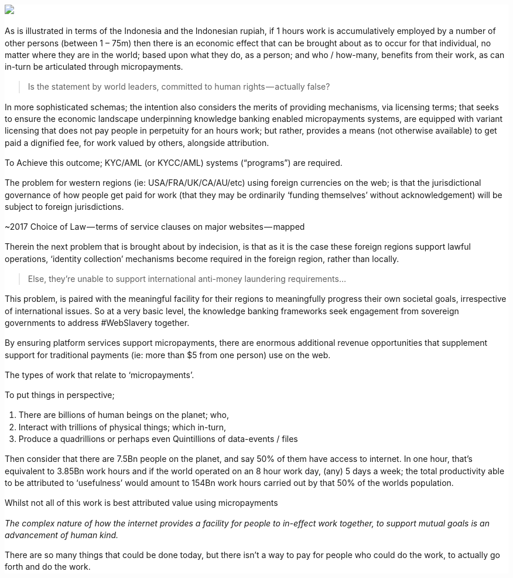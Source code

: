 ![](https://cdn-images-1.medium.com/max/800/1*zWYKIoxZ_hCT8U88bEBYcg.png)

As is illustrated in terms of the Indonesia and the Indonesian rupiah, if 1 hours work is accumulatively employed by a number of other persons (between 1 – 75m) then there is an economic effect that can be brought about as to occur for that individual, no matter where they are in the world; based upon what they do, as a person; and who / how-many, benefits from their work, as can in-turn be articulated through micropayments.

> Is the statement by world leaders, committed to human rights — actually false?

In more sophisticated schemas; the intention also considers the merits of providing mechanisms, via licensing terms; that seeks to ensure the economic landscape underpinning knowledge banking enabled micropayments systems, are equipped with variant licensing that does not pay people in perpetuity for an hours work; but rather, provides a means (not otherwise available) to get paid a dignified fee, for work valued by others, alongside attribution.

To Achieve this outcome; KYC/AML (or KYCC/AML) systems (“programs”) are required.

The problem for western regions (ie: USA/FRA/UK/CA/AU/etc) using foreign currencies on the web; is that the jurisdictional governance of how people get paid for work (that they may be ordinarily ‘funding themselves’ without acknowledgement) will be subject to foreign jurisdictions.

~2017 Choice of Law — terms of service clauses on major websites — mapped

Therein the next problem that is brought about by indecision, is that as it is the case these foreign regions support lawful operations, ‘identity collection’ mechanisms become required in the foreign region, rather than locally.

> Else, they’re unable to support international anti-money laundering requirements…

This problem, is paired with the meaningful facility for their regions to meaningfully progress their own societal goals, irrespective of international issues. So at a very basic level, the knowledge banking frameworks seek engagement from sovereign governments to address #WebSlavery together.

By ensuring platform services support micropayments, there are enormous additional revenue opportunities that supplement support for traditional payments (ie: more than $5 from one person) use on the web.

The types of work that relate to ‘micropayments’.

To put things in perspective;

1.  There are billions of human beings on the planet; who,
2.  Interact with trillions of physical things; which in-turn,
3.  Produce a quadrillions or perhaps even Quintillions of data-events / files

Then consider that there are 7.5Bn people on the planet, and say 50% of them have access to internet. In one hour, that’s equivalent to 3.85Bn work hours and if the world operated on an 8 hour work day, (any) 5 days a week; the total productivity able to be attributed to ‘usefulness’ would amount to 154Bn work hours carried out by that 50% of the worlds population.

Whilst not all of this work is best attributed value using micropayments

_The complex nature of how the internet provides a facility for people to in-effect work together, to support mutual goals is an advancement of human kind._

There are so many things that could be done today, but there isn’t a way to pay for people who could do the work, to actually go forth and do the work.

